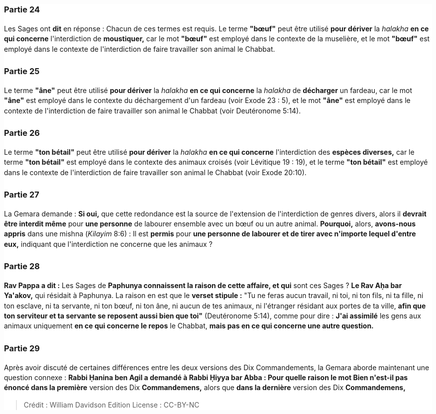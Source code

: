 ### Partie 24
Les Sages ont <b>dit</b> en réponse : Chacun de ces termes est requis. Le terme <b>"bœuf"</b> peut être utilisé <b>pour dériver</b> la <i>halakha</i> <b>en ce qui concerne</b> l'interdiction de <b>moustiquer,</b> car le mot <b>"bœuf"</b> est employé dans le contexte de la muselière, et le mot <b>"bœuf"</b> est employé dans le contexte de l'interdiction de faire travailler son animal le Chabbat.

### Partie 25
Le terme <b>"âne"</b> peut être utilisé <b>pour dériver</b> la <i>halakha</i> <b>en ce qui concerne</b> la <i>halakha</i> de <b>décharger</b> un fardeau, car le mot <b>"âne"</b> est employé dans le contexte du déchargement d'un fardeau (voir Exode 23 : 5), et le mot <b>"âne"</b> est employé dans le contexte de l'interdiction de faire travailler son animal le Chabbat (voir Deutéronome 5:14).

### Partie 26
Le terme <b>"ton bétail"</b> peut être utilisé <b>pour dériver</b> la <i>halakha</i> <b>en ce qui concerne</b> l'interdiction des <b>espèces diverses,</b> car le terme <b>"ton bétail"</b> est employé dans le contexte des animaux croisés (voir Lévitique 19 : 19), et le terme <b>"ton bétail"</b> est employé dans le contexte de l'interdiction de faire travailler son animal le Chabbat (voir Exode 20:10).

### Partie 27
La Gemara demande : <b>Si oui,</b> que cette redondance est la source de l'extension de l'interdiction de genres divers, alors il <b>devrait être interdit même</b> pour <b>une personne</b> de labourer ensemble avec un bœuf ou un autre animal. <b>Pourquoi,</b> alors, <b>avons-nous appris</b> dans une mishna (<i>Kilayim</i> 8:6) : Il est <b>permis</b> pour <b>une personne de labourer et de tirer avec n'importe lequel d'entre eux,</b> indiquant que l'interdiction ne concerne que les animaux ?

### Partie 28
<b>Rav Pappa a dit :</b> Les Sages de <b>Paphunya connaissent la raison de cette affaire, et qui</b> sont ces Sages ? <b>Le Rav Aḥa bar Ya'akov,</b> qui résidait à Paphunya. La raison en est que le <b>verset stipule :</b> "Tu ne feras aucun travail, ni toi, ni ton fils, ni ta fille, ni ton esclave, ni ta servante, ni ton bœuf, ni ton âne, ni aucun de tes animaux, ni l'étranger résidant aux portes de ta ville, <b>afin que ton serviteur et ta servante se reposent aussi bien que toi"</b> (Deutéronome 5:14), comme pour dire : <b>J'ai assimilé</b> les gens aux animaux uniquement <b>en ce qui concerne le repos</b> le Chabbat, <b>mais pas en ce qui concerne une autre question.</b>

### Partie 29
Après avoir discuté de certaines différences entre les deux versions des Dix Commandements, la Gemara aborde maintenant une question connexe : <b>Rabbi Ḥanina ben Agil a demandé à Rabbi Ḥiyya bar Abba : Pour quelle raison le mot <b>Bien n'est-il</b> pas énoncé dans la première</b> version des Dix <b>Commandemens,</b> alors que <b>dans la dernière</b> version des Dix <b>Commandemens,</b>

>Crédit : William Davidson Edition
>License : CC-BY-NC
